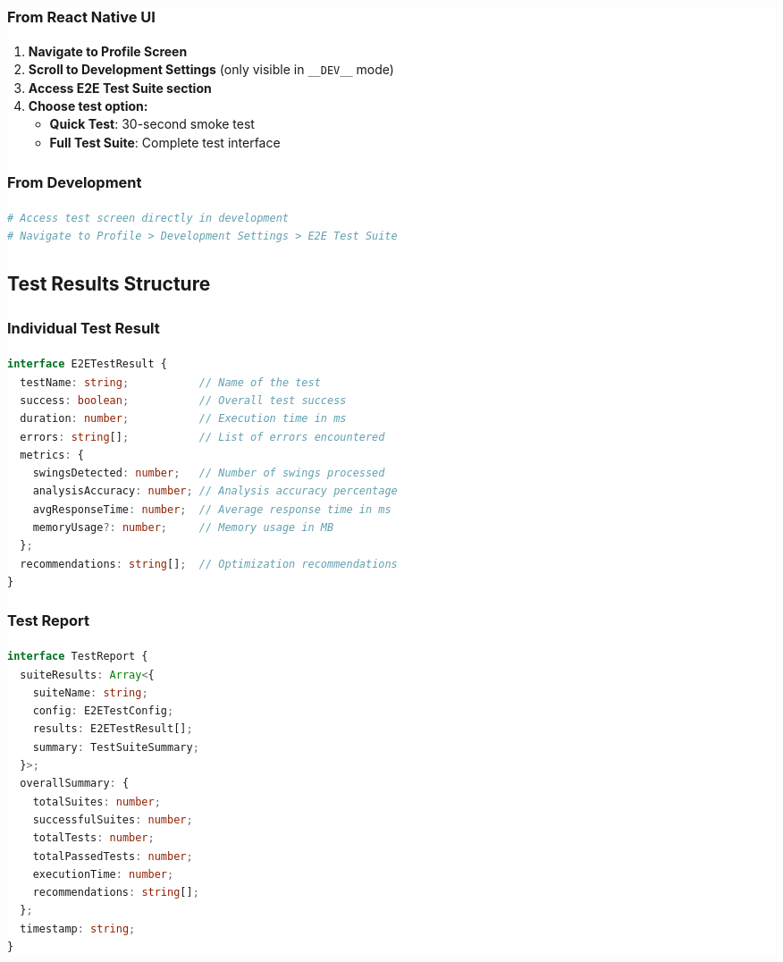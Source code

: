 ### From React Native UI

1. **Navigate to Profile Screen**
2. **Scroll to Development Settings** (only visible in `__DEV__` mode)
3. **Access E2E Test Suite section**
4. **Choose test option:**
   - **Quick Test**: 30-second smoke test
   - **Full Test Suite**: Complete test interface

### From Development

```bash
# Access test screen directly in development
# Navigate to Profile > Development Settings > E2E Test Suite
```

## Test Results Structure

### Individual Test Result
```typescript
interface E2ETestResult {
  testName: string;           // Name of the test
  success: boolean;           // Overall test success
  duration: number;           // Execution time in ms
  errors: string[];           // List of errors encountered
  metrics: {
    swingsDetected: number;   // Number of swings processed
    analysisAccuracy: number; // Analysis accuracy percentage
    avgResponseTime: number;  // Average response time in ms
    memoryUsage?: number;     // Memory usage in MB
  };
  recommendations: string[];  // Optimization recommendations
}
```

### Test Report
```typescript
interface TestReport {
  suiteResults: Array<{
    suiteName: string;
    config: E2ETestConfig;
    results: E2ETestResult[];
    summary: TestSuiteSummary;
  }>;
  overallSummary: {
    totalSuites: number;
    successfulSuites: number;
    totalTests: number;
    totalPassedTests: number;
    executionTime: number;
    recommendations: string[];
  };
  timestamp: string;
}
```
